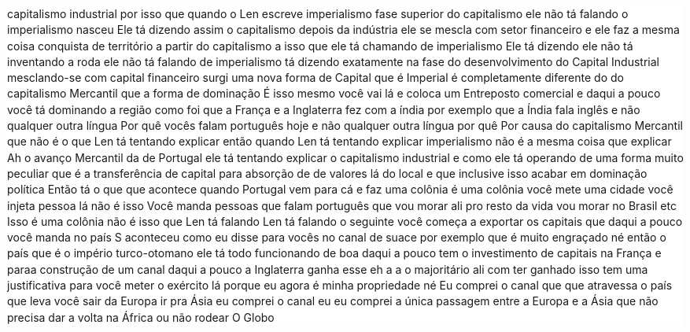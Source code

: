 capitalismo
industrial por isso que quando o Len
escreve imperialismo fase superior do
capitalismo ele não tá falando o
imperialismo nasceu Ele tá dizendo assim
o capitalismo depois da indústria ele se
mescla com setor financeiro e ele faz a
mesma coisa conquista de território a
partir do capitalismo a isso que ele tá
chamando de imperialismo Ele tá dizendo
ele não tá inventando a roda ele não tá
falando de imperialismo tá dizendo
exatamente na fase do desenvolvimento do
Capital Industrial mesclando-se com
capital financeiro surgi uma nova forma
de Capital que é Imperial é
completamente diferente do do
capitalismo Mercantil que a forma de
dominação É isso mesmo você vai lá e
coloca um Entreposto comercial e daqui a
pouco você tá dominando a região como
foi que a França e a Inglaterra fez com
a índia por exemplo que a Índia fala
inglês e não qualquer outra língua Por
quê vocês falam português hoje e não
qualquer outra língua por quê Por causa
do capitalismo Mercantil que não é o que
Len tá tentando explicar então quando
Len tá tentando explicar imperialismo
não é a mesma coisa que explicar
Ah o avanço Mercantil da de Portugal ele
tá tentando explicar o capitalismo
industrial e como ele tá operando de uma
forma muito peculiar que é a
transferência de capital para absorção
de de valores lá do local e que
inclusive isso acabar em dominação
política Então tá o que que acontece
quando Portugal vem para cá e faz uma
colônia é uma colônia você mete uma
cidade você injeta pessoa lá não é isso
Você manda pessoas que falam português
que vou morar ali pro resto da vida vou
morar no Brasil etc Isso é uma colônia
não é isso que Len tá falando Len tá
falando o seguinte você começa a
exportar os capitais que daqui a pouco
você manda no país S aconteceu como eu
disse para vocês no canal de suace por
exemplo que é muito engraçado né então o
país que é o império turco-otomano ele
tá todo funcionando de boa daqui a pouco
tem o investimento de capitais na França
e paraa construção de um canal daqui a
pouco a Inglaterra ganha esse eh a a o
majoritário ali com ter ganhado isso tem
uma justificativa para você meter o
exército lá porque eu agora é minha
propriedade né Eu comprei o canal que
que atravessa o país que leva você sair
da Europa ir pra Ásia eu comprei o canal
eu eu comprei a única passagem entre a
Europa e a Ásia que não precisa dar a
volta na África ou não rodear O Globo